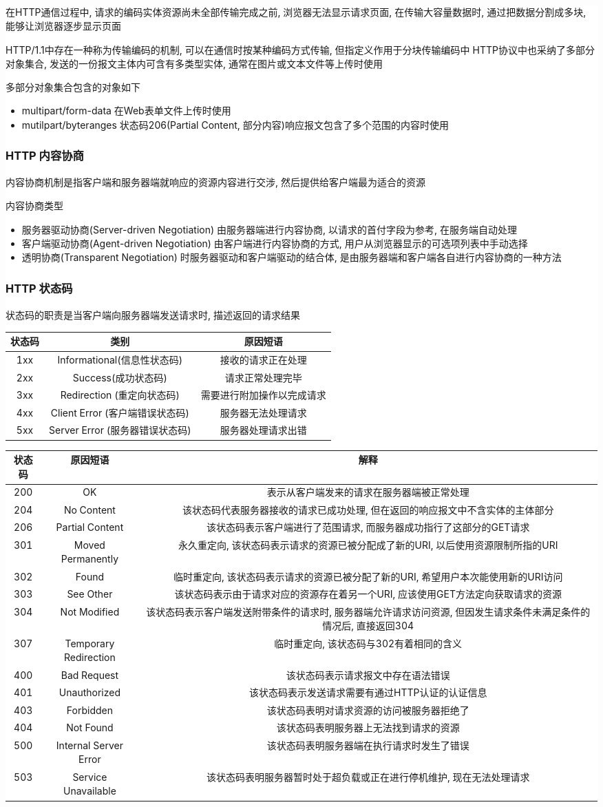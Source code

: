 在HTTP通信过程中, 请求的编码实体资源尚未全部传输完成之前, 浏览器无法显示请求页面,  在传输大容量数据时, 通过把数据分割成多块, 能够让浏览器逐步显示页面

HTTP/1.1中存在一种称为传输编码的机制, 可以在通信时按某种编码方式传输, 但指定义作用于分块传输编码中
HTTP协议中也采纳了多部分对象集合, 发送的一份报文主体内可含有多类型实体, 通常在图片或文本文件等上传时使用

多部分对象集合包含的对象如下
* multipart/form-data
  在Web表单文件上传时使用
* mutilpart/byteranges
  状态码206(Partial Content, 部分内容)响应报文包含了多个范围的内容时使用


### HTTP 内容协商

内容协商机制是指客户端和服务器端就响应的资源内容进行交涉, 然后提供给客户端最为适合的资源

内容协商类型

* 服务器驱动协商(Server-driven Negotiation)
  由服务器端进行内容协商, 以请求的首付字段为参考, 在服务端自动处理
* 客户端驱动协商(Agent-driven Negotiation)
  由客户端进行内容协商的方式, 用户从浏览器显示的可选项列表中手动选择
* 透明协商(Transparent Negotiation)
  时服务器驱动和客户端驱动的结合体, 是由服务器端和客户端各自进行内容协商的一种方法

### HTTP 状态码

状态码的职责是当客户端向服务器端发送请求时, 描述返回的请求结果

|状态码|类别|原因短语|
|:---:|:---:|:---:|
|1xx| Informational(信息性状态码) | 接收的请求正在处理 |
|2xx| Success(成功状态码)         | 请求正常处理完毕 |
|3xx| Redirection (重定向状态码)  | 需要进行附加操作以完成请求 |
|4xx| Client Error (客户端错误状态码) | 服务器无法处理请求 |
|5xx| Server Error (服务器错误状态码) | 服务器处理请求出错 |

| 状态码 | 原因短语 | 解释 |
|:---:|:---:|:---:|
|200| OK | 表示从客户端发来的请求在服务器端被正常处理 |
|204| No Content| 该状态码代表服务器接收的请求已成功处理, 但在返回的响应报文中不含实体的主体部分 |
|206| Partial Content| 该状态码表示客户端进行了范围请求, 而服务器成功指行了这部分的GET请求 |
|301| Moved Permanently| 永久重定向, 该状态码表示请求的资源已被分配成了新的URI, 以后使用资源限制所指的URI |
|302| Found | 临时重定向, 该状态码表示请求的资源已被分配了新的URI, 希望用户本次能使用新的URI访问 |
|303| See Other | 该状态码表示由于请求对应的资源存在着另一个URI, 应该使用GET方法定向获取请求的资源 |
|304| Not Modified | 该状态码表示客户端发送附带条件的请求时, 服务器端允许请求访问资源, 但因发生请求条件未满足条件的情况后, 直接返回304 |
|307| Temporary Redirection | 临时重定向, 该状态码与302有着相同的含义 |
|400| Bad Request | 该状态码表示请求报文中存在语法错误 |
|401| Unauthorized | 该状态码表示发送请求需要有通过HTTP认证的认证信息 |
|403| Forbidden | 该状态码表明对请求资源的访问被服务器拒绝了 |
|404| Not Found | 该状态码表明服务器上无法找到请求的资源 |
|500| Internal Server Error | 该状态码表明服务器端在执行请求时发生了错误 |
|503| Service Unavailable | 该状态码表明服务器暂时处于超负载或正在进行停机维护, 现在无法处理请求 |
